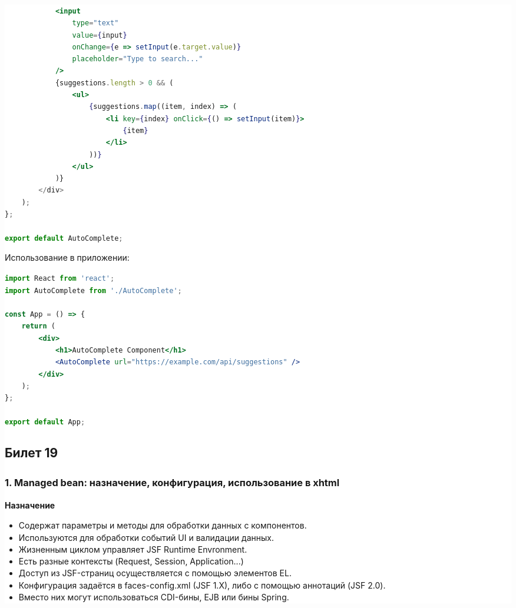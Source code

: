 ```jsx
            <input
                type="text"
                value={input}
                onChange={e => setInput(e.target.value)}
                placeholder="Type to search..."
            />
            {suggestions.length > 0 && (
                <ul>
                    {suggestions.map((item, index) => (
                        <li key={index} onClick={() => setInput(item)}>
                            {item}
                        </li>
                    ))}
                </ul>
            )}
        </div>
    );
};

export default AutoComplete;
```

Использование в приложении:

```jsx
import React from 'react';
import AutoComplete from './AutoComplete';

const App = () => {
    return (
        <div>
            <h1>AutoComplete Component</h1>
            <AutoComplete url="https://example.com/api/suggestions" />
        </div>
    );
};

export default App;
```


## Билет 19

### 1. Managed bean: назначение, конфигурация, использование в xhtml

**Назначение**
- Содержат параметры и методы для обработки данных с компонентов.
- Используются для обработки событий UI и валидации
данных.
- Жизненным циклом управляет JSF Runtime
Envronment.
- Есть разные контексты (Request, Session, Application...)
- Доступ из JSF-страниц осуществляется с помощью
элементов EL.
- Конфигурация задаётся в faces-config.xml (JSF 1.X),
либо с помощью аннотаций (JSF 2.0).
- Вместо них могут использоваться CDI-бины, EJB или
бины Spring.
